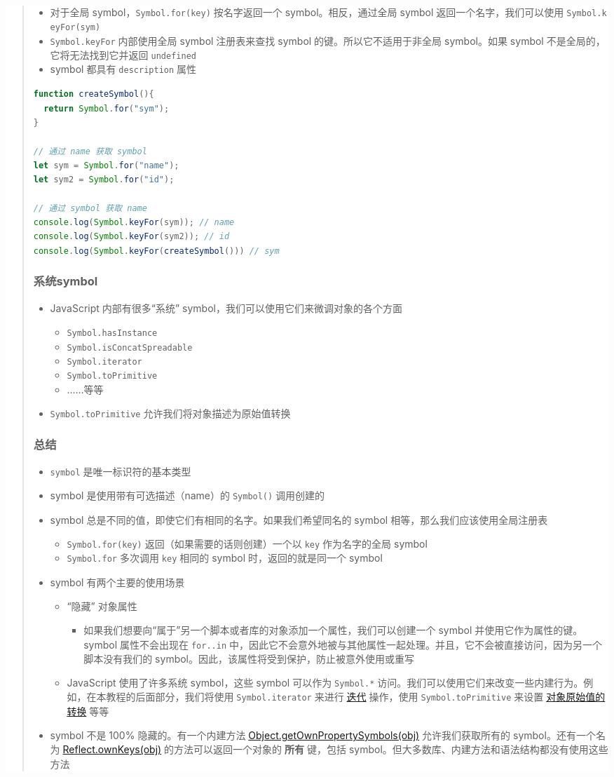 > -   对于全局 symbol，`Symbol.for(key)` 按名字返回一个 symbol。相反，通过全局 symbol 返回一个名字，我们可以使用 `Symbol.keyFor(sym)`
> -   `Symbol.keyFor` 内部使用全局 symbol 注册表来查找 symbol 的键。所以它不适用于非全局 symbol。如果 symbol 不是全局的，它将无法找到它并返回 `undefined`
> -   symbol 都具有 `description` 属性
>
> ```js
> function createSymbol(){
>   return Symbol.for("sym");
> }
> 
> // 通过 name 获取 symbol
> let sym = Symbol.for("name");
> let sym2 = Symbol.for("id");
> 
> // 通过 symbol 获取 name
> console.log(Symbol.keyFor(sym)); // name
> console.log(Symbol.keyFor(sym2)); // id
> console.log(Symbol.keyFor(createSymbol())) // sym
> ```
>
> ### 系统symbol
>
> -   JavaScript 内部有很多“系统” symbol，我们可以使用它们来微调对象的各个方面
>
>     -   `Symbol.hasInstance`
>     -   `Symbol.isConcatSpreadable`
>     -   `Symbol.iterator`
>     -   `Symbol.toPrimitive`
>     -   ……等等
>
> -   `Symbol.toPrimitive` 允许我们将对象描述为原始值转换
>
> ### 总结
>
> -   `symbol` 是唯一标识符的基本类型
>
> -   symbol 是使用带有可选描述（name）的 `Symbol()` 调用创建的
>
> -   symbol 总是不同的值，即使它们有相同的名字。如果我们希望同名的 symbol 相等，那么我们应该使用全局注册表
>
>     -   `Symbol.for(key)` 返回（如果需要的话则创建）一个以 `key` 作为名字的全局 symbol
>     -   `Symbol.for` 多次调用 `key` 相同的 symbol 时，返回的就是同一个 symbol
>
> -   symbol 有两个主要的使用场景
>
>     -   “隐藏” 对象属性
>
>         -   如果我们想要向“属于”另一个脚本或者库的对象添加一个属性，我们可以创建一个 symbol 并使用它作为属性的键。symbol 属性不会出现在 `for..in` 中，因此它不会意外地被与其他属性一起处理。并且，它不会被直接访问，因为另一个脚本没有我们的 symbol。因此，该属性将受到保护，防止被意外使用或重写
>
>     -   JavaScript 使用了许多系统 symbol，这些 symbol 可以作为 `Symbol.*` 访问。我们可以使用它们来改变一些内建行为。例如，在本教程的后面部分，我们将使用 `Symbol.iterator` 来进行 [迭代](https://zh.javascript.info/iterable) 操作，使用 `Symbol.toPrimitive` 来设置 [对象原始值的转换](https://zh.javascript.info/object-toprimitive) 等等
>
> -   symbol 不是 100% 隐藏的。有一个内建方法 [Object.getOwnPropertySymbols(obj)](https://developer.mozilla.org/zh/docs/Web/JavaScript/Reference/Global_Objects/Object/getOwnPropertySymbols) 允许我们获取所有的 symbol。还有一个名为 [Reflect.ownKeys(obj)](https://developer.mozilla.org/zh/docs/Web/JavaScript/Reference/Global_Objects/Reflect/ownKeys) 的方法可以返回一个对象的 **所有** 键，包括 symbol。但大多数库、内建方法和语法结构都没有使用这些方法
